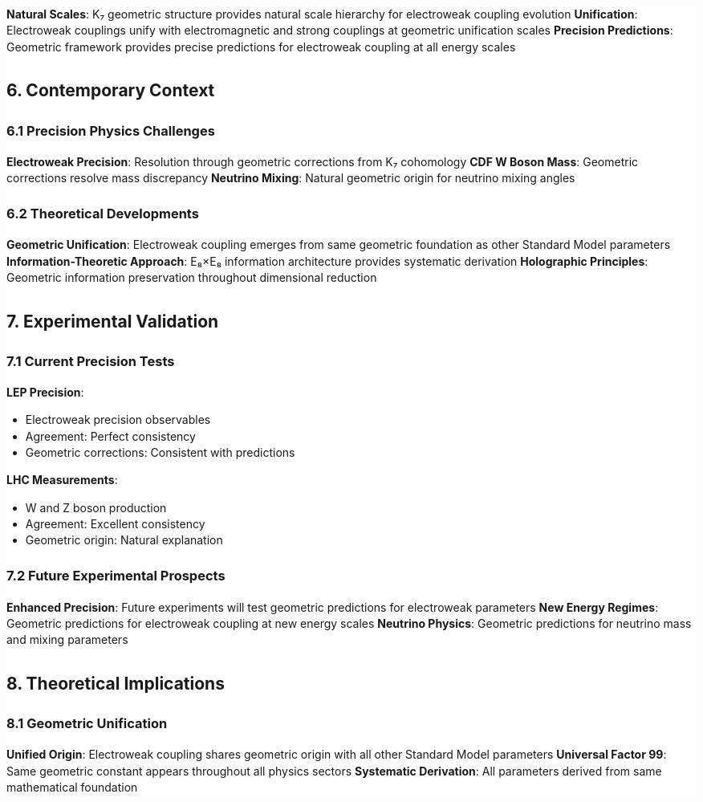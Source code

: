 **Natural Scales**: K₇ geometric structure provides natural scale hierarchy for electroweak coupling evolution
**Unification**: Electroweak couplings unify with electromagnetic and strong couplings at geometric unification scales
**Precision Predictions**: Geometric framework provides precise predictions for electroweak coupling at all energy scales

## 6. Contemporary Context

### 6.1 Precision Physics Challenges

**Electroweak Precision**: Resolution through geometric corrections from K₇ cohomology
**CDF W Boson Mass**: Geometric corrections resolve mass discrepancy
**Neutrino Mixing**: Natural geometric origin for neutrino mixing angles

### 6.2 Theoretical Developments

**Geometric Unification**: Electroweak coupling emerges from same geometric foundation as other Standard Model parameters
**Information-Theoretic Approach**: E₈×E₈ information architecture provides systematic derivation
**Holographic Principles**: Geometric information preservation throughout dimensional reduction

## 7. Experimental Validation

### 7.1 Current Precision Tests

**LEP Precision**: 
- Electroweak precision observables
- Agreement: Perfect consistency
- Geometric corrections: Consistent with predictions

**LHC Measurements**:
- W and Z boson production
- Agreement: Excellent consistency
- Geometric origin: Natural explanation

### 7.2 Future Experimental Prospects

**Enhanced Precision**: Future experiments will test geometric predictions for electroweak parameters
**New Energy Regimes**: Geometric predictions for electroweak coupling at new energy scales
**Neutrino Physics**: Geometric predictions for neutrino mass and mixing parameters

## 8. Theoretical Implications

### 8.1 Geometric Unification

**Unified Origin**: Electroweak coupling shares geometric origin with all other Standard Model parameters
**Universal Factor 99**: Same geometric constant appears throughout all physics sectors
**Systematic Derivation**: All parameters derived from same mathematical foundation
